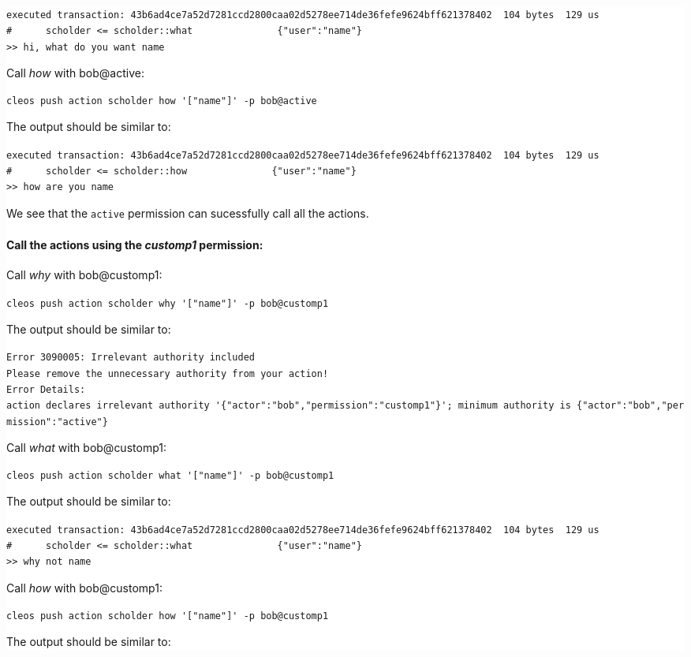 ```console
executed transaction: 43b6ad4ce7a52d7281ccd2800caa02d5278ee714de36fefe9624bff621378402  104 bytes  129 us
#      scholder <= scholder::what               {"user":"name"}
>> hi, what do you want name
```

Call _how_ with bob@active:


```shell
cleos push action scholder how '["name"]' -p bob@active
```

The output should be similar to:

```console
executed transaction: 43b6ad4ce7a52d7281ccd2800caa02d5278ee714de36fefe9624bff621378402  104 bytes  129 us
#      scholder <= scholder::how               {"user":"name"}
>> how are you name
```

We see that the `active` permission can sucessfully call all the actions.

#### Call the actions using the _customp1_ permission:

Call _why_ with bob@customp1:

```shell
cleos push action scholder why '["name"]' -p bob@customp1
```

The output should be similar to:

```console
Error 3090005: Irrelevant authority included
Please remove the unnecessary authority from your action!
Error Details:
action declares irrelevant authority '{"actor":"bob","permission":"customp1"}'; minimum authority is {"actor":"bob","permission":"active"}
```

Call _what_ with bob@customp1:

```shell
cleos push action scholder what '["name"]' -p bob@customp1
```

The output should be similar to:

```console
executed transaction: 43b6ad4ce7a52d7281ccd2800caa02d5278ee714de36fefe9624bff621378402  104 bytes  129 us
#      scholder <= scholder::what               {"user":"name"}
>> why not name
```

Call _how_ with bob@customp1:

```shell
cleos push action scholder how '["name"]' -p bob@customp1
```
The output should be similar to:
